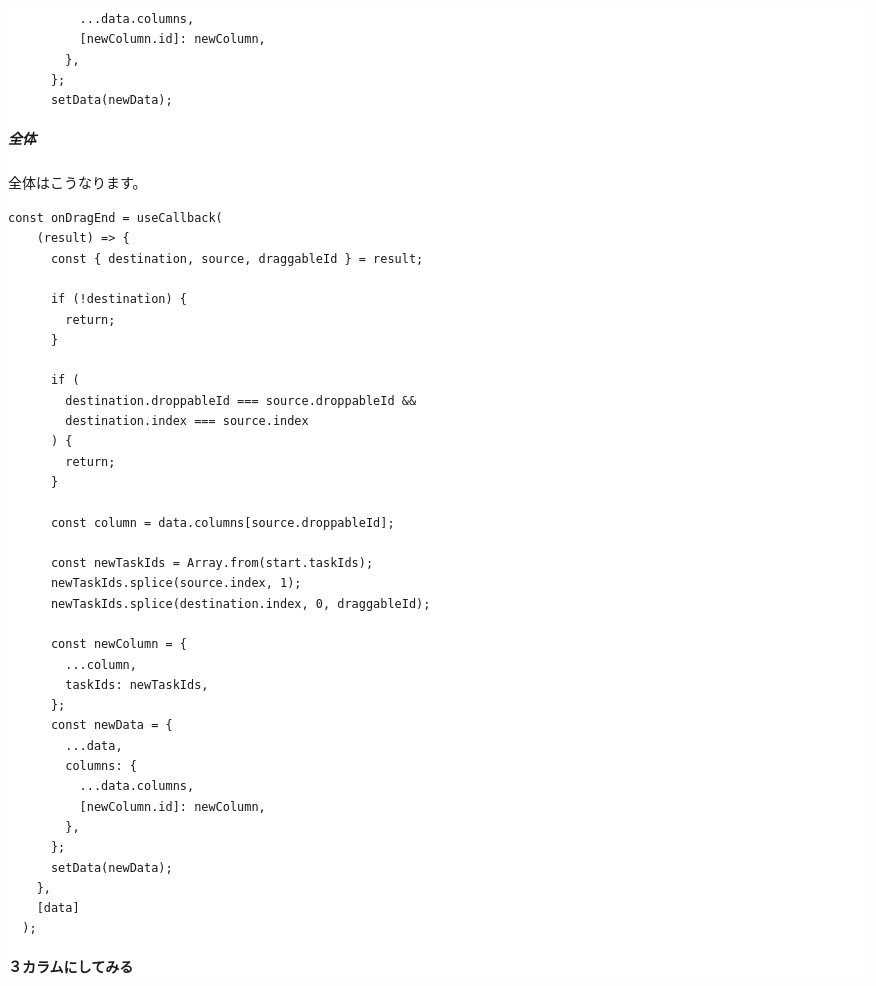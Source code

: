 ```js:title=onDragEnd(抜粋)
          ...data.columns,
          [newColumn.id]: newColumn,
        },
      };
      setData(newData);
```

##### 全体

全体はこうなります。

```js:title=onDragEnd(全体)
const onDragEnd = useCallback(
    (result) => {
      const { destination, source, draggableId } = result;

      if (!destination) {
        return;
      }

      if (
        destination.droppableId === source.droppableId &&
        destination.index === source.index
      ) {
        return;
      }

      const column = data.columns[source.droppableId];

      const newTaskIds = Array.from(start.taskIds);
      newTaskIds.splice(source.index, 1);
      newTaskIds.splice(destination.index, 0, draggableId);

      const newColumn = {
        ...column,
        taskIds: newTaskIds,
      };
      const newData = {
        ...data,
        columns: {
          ...data.columns,
          [newColumn.id]: newColumn,
        },
      };
      setData(newData);
    },
    [data]
  );
```

#### ３カラムにしてみる
